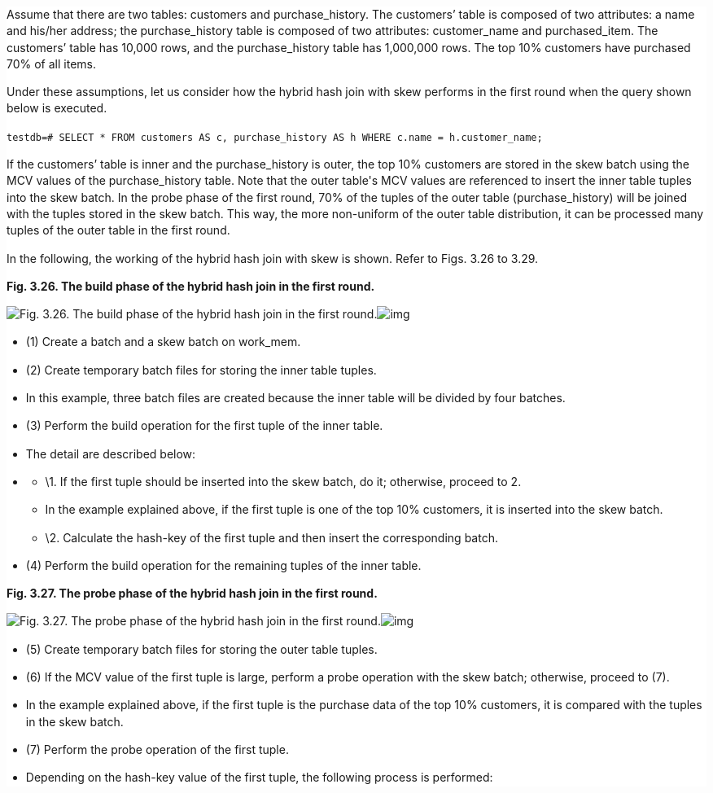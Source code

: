 Assume that there are two tables: customers and purchase_history. The customers’ table is composed of two attributes: a name and his/her address; the purchase_history table is composed of two attributes: customer_name and purchased_item. The customers’ table has 10,000 rows, and the purchase_history table has 1,000,000 rows. The top 10% customers have purchased 70% of all items.

Under these assumptions, let us consider how the hybrid hash join with skew performs in the first round when the query shown below is executed.

```sql-monosp
testdb=# SELECT * FROM customers AS c, purchase_history AS h WHERE c.name = h.customer_name;
```

If the customers’ table is inner and the purchase_history is outer, the top 10% customers are stored in the skew batch using the MCV values of the purchase_history table. Note that the outer table's MCV values are referenced to insert the inner table tuples into the skew batch. In the probe phase of the first round, 70% of the tuples of the outer table (purchase_history) will be joined with the tuples stored in the skew batch. This way, the more non-uniform of the outer table distribution, it can be processed many tuples of the outer table in the first round.

In the following, the working of the hybrid hash join with skew is shown. Refer to Figs. 3.26 to 3.29.

**Fig. 3.26. The build phase of the hybrid hash join in the first round.**

![Fig. 3.26. The build phase of the hybrid hash join in the first round.](http://www.interdb.jp/pg/img/fig-3-26.png)![img]()

- (1) Create a batch and a skew batch on work_mem.

- (2) Create temporary batch files for storing the inner table tuples.

- In this example, three batch files are created because the inner table will be divided by four batches.

- (3) Perform the build operation for the first tuple of the inner table.

- The detail are described below:

- - \1. If the first tuple should be inserted into the skew batch, do it; otherwise, proceed to 2.
  - In the example explained above, if the first tuple is one of the top 10% customers, it is inserted into the skew batch.

  - \2. Calculate the hash-key of the first tuple and then insert the corresponding batch.

- (4) Perform the build operation for the remaining tuples of the inner table.

**Fig. 3.27. The probe phase of the hybrid hash join in the first round.**

![Fig. 3.27. The probe phase of the hybrid hash join in the first round.](http://www.interdb.jp/pg/img/fig-3-27.png)![img]()

- (5) Create temporary batch files for storing the outer table tuples.

- (6) If the MCV value of the first tuple is large, perform a probe operation with the skew batch; otherwise, proceed to (7).

- In the example explained above, if the first tuple is the purchase data of the top 10% customers, it is compared with the tuples in the skew batch.

- (7) Perform the probe operation of the first tuple.

- Depending on the hash-key value of the first tuple, the following process is performed:
